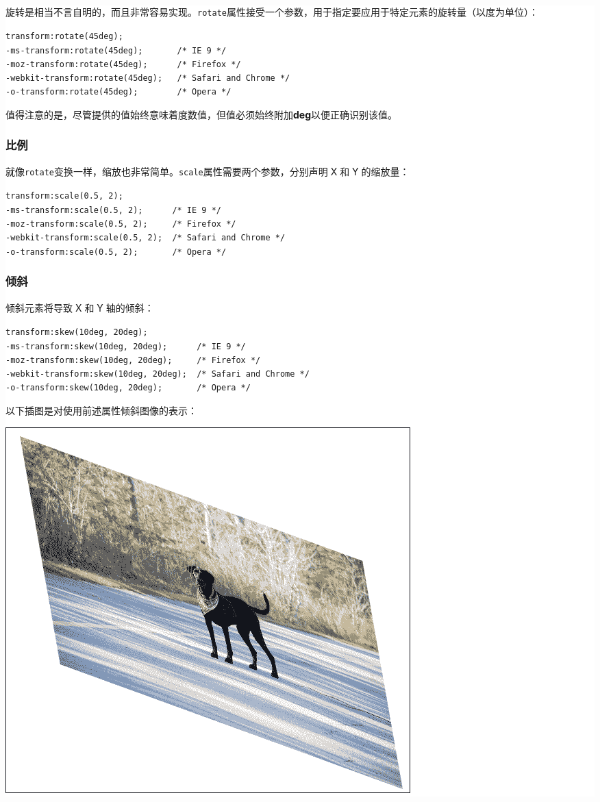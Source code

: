 旋转是相当不言自明的，而且非常容易实现。`rotate`属性接受一个参数，用于指定要应用于特定元素的旋转量（以度为单位）：

```html
transform:rotate(45deg);
-ms-transform:rotate(45deg);       /* IE 9 */
-moz-transform:rotate(45deg);      /* Firefox */
-webkit-transform:rotate(45deg);   /* Safari and Chrome */
-o-transform:rotate(45deg);        /* Opera */
```

值得注意的是，尽管提供的值始终意味着度数值，但值必须始终附加**deg**以便正确识别该值。

### 比例

就像`rotate`变换一样，缩放也非常简单。`scale`属性需要两个参数，分别声明 X 和 Y 的缩放量：

```html
transform:scale(0.5, 2);
-ms-transform:scale(0.5, 2);      /* IE 9 */
-moz-transform:scale(0.5, 2);     /* Firefox */
-webkit-transform:scale(0.5, 2);  /* Safari and Chrome */
-o-transform:scale(0.5, 2);       /* Opera */
```

### 倾斜

倾斜元素将导致 X 和 Y 轴的倾斜：

```html
transform:skew(10deg, 20deg);
-ms-transform:skew(10deg, 20deg);      /* IE 9 */
-moz-transform:skew(10deg, 20deg);     /* Firefox */
-webkit-transform:skew(10deg, 20deg);  /* Safari and Chrome */
-o-transform:skew(10deg, 20deg);       /* Opera */
```

以下插图是对使用前述属性倾斜图像的表示：

![倾斜](img/3325OT_03_06.jpg)
